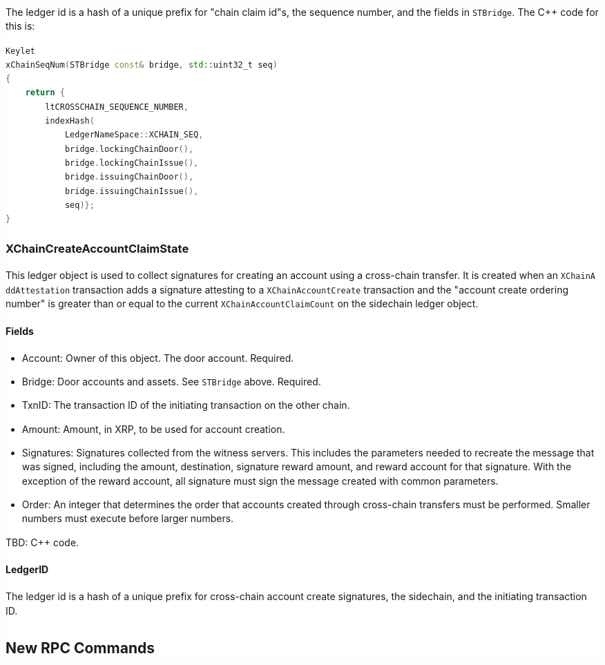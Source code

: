 The ledger id is a hash of a unique prefix for "chain claim id"s, the
sequence number, and the fields in `STBridge`. The C++ code for this is:

```c++
Keylet
xChainSeqNum(STBridge const& bridge, std::uint32_t seq)
{
    return {
        ltCROSSCHAIN_SEQUENCE_NUMBER,
        indexHash(
            LedgerNameSpace::XCHAIN_SEQ,
            bridge.lockingChainDoor(),
            bridge.lockingChainIssue(),
            bridge.issuingChainDoor(),
            bridge.issuingChainIssue(),
            seq)};
}

```

### XChainCreateAccountClaimState

This ledger object is used to collect signatures for creating an account using a
cross-chain transfer. It is created when an `XChainAddAttestation` transaction
adds a signature attesting to a `XChainAccountCreate` transaction and the
"account create ordering number" is greater than or equal to the current
`XChainAccountClaimCount` on the sidechain ledger object.

#### Fields

* Account: Owner of this object. The door account. Required.

* Bridge: Door accounts and assets. See `STBridge` above. Required.

* TxnID: The transaction ID of the initiating transaction on the other chain.

* Amount: Amount, in XRP, to be used for account creation.

* Signatures: Signatures collected from the witness servers. This includes the
  parameters needed to recreate the message that was signed, including the
  amount, destination, signature reward amount, and reward account for that
  signature. With the exception of the reward account, all signature must sign
  the message created with common parameters.
  
* Order: An integer that determines the order that accounts created through cross-chain
transfers must be performed. Smaller numbers must execute before larger numbers.

TBD: C++ code.

#### LedgerID

The ledger id is a hash of a unique prefix for cross-chain account create
signatures, the sidechain, and the initiating transaction ID.

## New RPC Commands
